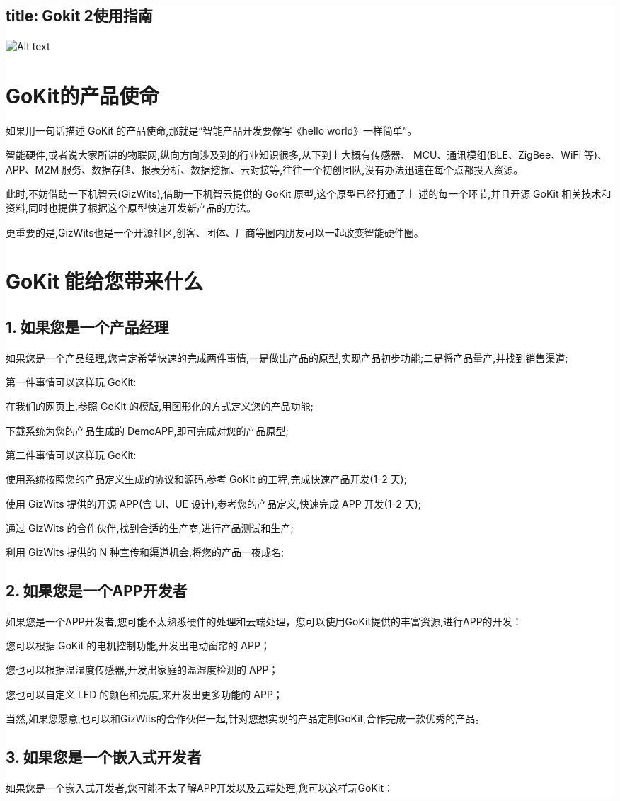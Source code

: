title: Gokit 2使用指南
---

![Alt text](/assets/zh-cn/deviceDev/Gokit2/1.png)

#  GoKit的产品使命

如果用一句话描述 GoKit 的产品使命,那就是“智能产品开发要像写《hello world》一样简单”。

智能硬件,或者说大家所讲的物联网,纵向方向涉及到的行业知识很多,从下到上大概有传感器、 MCU、通讯模组(BLE、ZigBee、WiFi 等)、APP、M2M 服务、数据存储、报表分析、数据挖掘、云对接等,往往一个初创团队,没有办法迅速在每个点都投入资源。

此时,不妨借助一下机智云(GizWits),借助一下机智云提供的 GoKit 原型,这个原型已经打通了上 述的每一个环节,并且开源 GoKit 相关技术和资料,同时也提供了根据这个原型快速开发新产品的方法。

更重要的是,GizWits也是一个开源社区,创客、团体、厂商等圈内朋友可以一起改变智能硬件圈。

#  GoKit 能给您带来什么

## 1. 如果您是一个产品经理

如果您是一个产品经理,您肯定希望快速的完成两件事情,一是做出产品的原型,实现产品初步功能;二是将产品量产,并找到销售渠道;

第一件事情可以这样玩 GoKit:

在我们的网页上,参照 GoKit 的模版,用图形化的方式定义您的产品功能;

下载系统为您的产品生成的 DemoAPP,即可完成对您的产品原型;

第二件事情可以这样玩 GoKit:

使用系统按照您的产品定义生成的协议和源码,参考 GoKit 的工程,完成快速产品开发(1-2 天);

使用 GizWits 提供的开源 APP(含 UI、UE 设计),参考您的产品定义,快速完成 APP 开发(1-2 天);

通过 GizWits 的合作伙伴,找到合适的生产商,进行产品测试和生产;

利用 GizWits 提供的 N 种宣传和渠道机会,将您的产品一夜成名;

## 2. 如果您是一个APP开发者

如果您是一个APP开发者,您可能不太熟悉硬件的处理和云端处理，您可以使用GoKit提供的丰富资源,进行APP的开发：

您可以根据 GoKit 的电机控制功能,开发出电动窗帘的 APP；

您也可以根据温湿度传感器,开发出家庭的温湿度检测的 APP；

您也可以自定义 LED 的颜色和亮度,来开发出更多功能的 APP；

当然,如果您愿意,也可以和GizWits的合作伙伴一起,针对您想实现的产品定制GoKit,合作完成一款优秀的产品。

## 3. 如果您是一个嵌入式开发者

如果您是一个嵌入式开发者,您可能不太了解APP开发以及云端处理,您可以这样玩GoKit：
